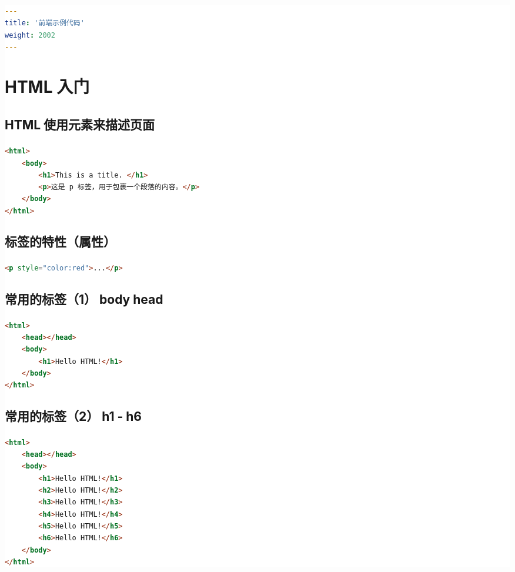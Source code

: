 ```yaml
---
title: '前端示例代码'
weight: 2002
---
```


# HTML 入门

## HTML 使用元素来描述页面

```html
<html>
    <body>
        <h1>This is a title. </h1>
        <p>这是 p 标签，用于包裹一个段落的内容。</p>
    </body>
</html>
```

## 标签的特性（属性）

```html
<p style="color:red">...</p>
```

## 常用的标签（1） body head

```html
<html>
    <head></head>
    <body>
        <h1>Hello HTML!</h1>
    </body>
</html>
```

## 常用的标签（2） h1 - h6

```html
<html>
    <head></head>
    <body>
        <h1>Hello HTML!</h1>
        <h2>Hello HTML!</h2>
        <h3>Hello HTML!</h3>
        <h4>Hello HTML!</h4>
        <h5>Hello HTML!</h5>
        <h6>Hello HTML!</h6>
    </body>
</html>
```
